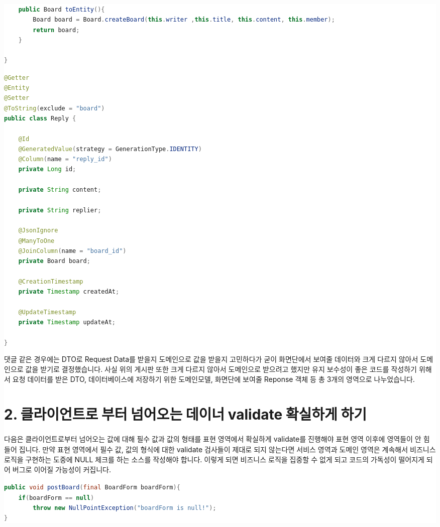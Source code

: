 ```java
    public Board toEntity(){
        Board board = Board.createBoard(this.writer ,this.title, this.content, this.member);
        return board;
    }

}
```
```java
@Getter
@Entity
@Setter
@ToString(exclude = "board")
public class Reply {

    @Id
    @GeneratedValue(strategy = GenerationType.IDENTITY)
    @Column(name = "reply_id")
    private Long id;

    private String content;

    private String replier;

    @JsonIgnore
    @ManyToOne
    @JoinColumn(name = "board_id")
    private Board board;

    @CreationTimestamp
    private Timestamp createdAt;

    @UpdateTimestamp
    private Timestamp updateAt;

}
```


댓글 같은 경우에는 DTO로 Request Data를 받을지 도메인으로 값을 받을지 고민하다가 굳이 화면단에서 보여줄 데이터와 크게 다르지 않아서 도메인으로 값을 받기로 결정했습니다. 사실 위의 게시판 또한 크게 다르지 않아서 도메인으로 받으려고 했지만 유지 보수성이 좋은 코드를 작성하기 위해서 요청 데이터를 받은 DTO, 데이터베이스에 저장하기 위한 도메인모델, 화면단에 보여줄 Reponse 객체 등 총 3개의 영역으로 나누었습니다. 



 
# 2. 클라이언트로 부터 넘어오는 데이너 validate 확실하게 하기 
다음은 클라이언트로부터 넘어오는 값에 대해 필수 값과 값의 형태를 표현 영역에서 확실하게 validate를 진행해야 표현 영역 이후에 영역들이 안 힘들어 집니다. 
만약 표현 영역에서 필수 값, 값의 형식에 대한 validate 검사들이 제대로 되지 않는다면 서비스 영역과 도메인 영역은 계속해서 비즈니스 로직을 구현하는 도중에 NULL 체크를 하는 소스를 작성해야 합니다. 이렇게 되면 비즈니스 로직을 집중할 수 없게 되고 코드의 가독성이 떨어지게 되어 버그로 이어질 가능성이 커집니다.

```java
public void postBoard(final BoardForm boardForm){
    if(boardForm == null)
        throw new NullPointException("boardForm is null!");
}
```
